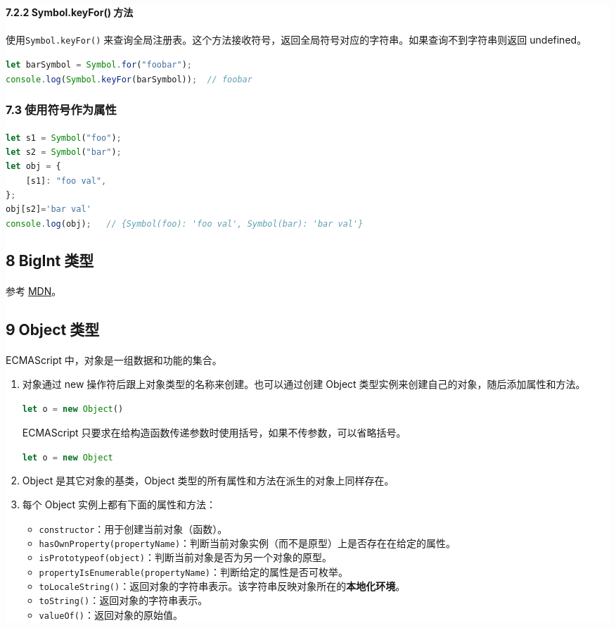 #### 7.2.2 Symbol.keyFor() 方法

使用`Symbol.keyFor()` 来查询全局注册表。这个方法接收符号，返回全局符号对应的字符串。如果查询不到字符串则返回 undefined。

```javascript
let barSymbol = Symbol.for("foobar");	
console.log(Symbol.keyFor(barSymbol));	// foobar
```

### 7.3 使用符号作为属性

```javascript
let s1 = Symbol("foo");
let s2 = Symbol("bar");
let obj = {
	[s1]: "foo val",
};
obj[s2]='bar val'
console.log(obj);	// {Symbol(foo): 'foo val', Symbol(bar): 'bar val'}
```

## 8 BigInt 类型

参考 [MDN](https://developer.mozilla.org/zh-CN/docs/Web/JavaScript/Reference/Global_Objects/BigInt)。

## 9 Object 类型

ECMAScript 中，对象是一组数据和功能的集合。

1. 对象通过 new 操作符后跟上对象类型的名称来创建。也可以通过创建 Object 类型实例来创建自己的对象，随后添加属性和方法。

   ```javascript
   let o = new Object()
   ```

   ECMAScript 只要求在给构造函数传递参数时使用括号，如果不传参数，可以省略括号。

   ```javascript
   let o = new Object
   ```

2. Object 是其它对象的基类，Object 类型的所有属性和方法在派生的对象上同样存在。
3. 每个 Object 实例上都有下面的属性和方法：
   * `constructor`：用于创建当前对象（函数）。
   * `hasOwnProperty(propertyName)`：判断当前对象实例（而不是原型）上是否存在在给定的属性。
   * `isPrototypeof(object)`：判断当前对象是否为另一个对象的原型。
   * `propertyIsEnumerable(propertyName)`：判断给定的属性是否可枚举。
   * `toLocaleString()`：返回对象的字符串表示。该字符串反映对象所在的**本地化环境**。
   * `toString()`：返回对象的字符串表示。
   * `valueOf()`：返回对象的原始值。
